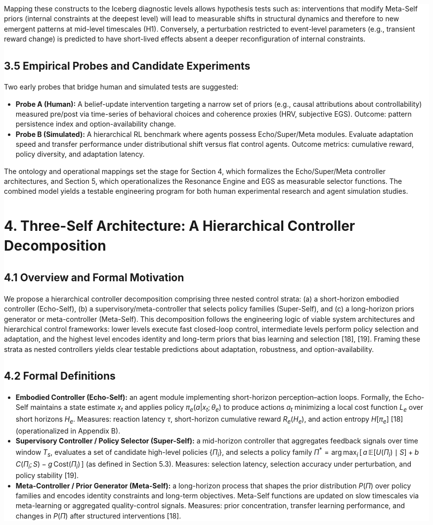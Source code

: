 Mapping these constructs to the Iceberg diagnostic levels allows hypothesis tests such as: interventions that modify Meta-Self priors (internal constraints at the deepest level) will lead to measurable shifts in structural dynamics and therefore to new emergent patterns at mid-level timescales (H1). Conversely, a perturbation restricted to event-level parameters (e.g., transient reward change) is predicted to have short-lived effects absent a deeper reconfiguration of internal constraints.

## 3.5 Empirical Probes and Candidate Experiments

Two early probes that bridge human and simulated tests are suggested:

* **Probe A (Human):** A belief-update intervention targeting a narrow set of priors (e.g., causal attributions about controllability) measured pre/post via time-series of behavioral choices and coherence proxies (HRV, subjective EGS). Outcome: pattern persistence index and option-availability change.
* **Probe B (Simulated):** A hierarchical RL benchmark where agents possess Echo/Super/Meta modules. Evaluate adaptation speed and transfer performance under distributional shift versus flat control agents. Outcome metrics: cumulative reward, policy diversity, and adaptation latency.

The ontology and operational mappings set the stage for Section 4, which formalizes the Echo/Super/Meta controller architectures, and Section 5, which operationalizes the Resonance Engine and EGS as measurable selector functions. The combined model yields a testable engineering program for both human experimental research and agent simulation studies.

# 4. Three-Self Architecture: A Hierarchical Controller Decomposition

## 4.1 Overview and Formal Motivation

We propose a hierarchical controller decomposition comprising three nested control strata: (a) a short-horizon embodied controller (Echo-Self), (b) a supervisory/meta-controller that selects policy families (Super-Self), and (c) a long-horizon priors generator or meta-controller (Meta-Self). This decomposition follows the engineering logic of viable system architectures and hierarchical control frameworks: lower levels execute fast closed-loop control, intermediate levels perform policy selection and adaptation, and the highest level encodes identity and long-term priors that bias learning and selection [18], [19]. Framing these strata as nested controllers yields clear testable predictions about adaptation, robustness, and option-availability.

## 4.2 Formal Definitions

* **Embodied Controller (Echo-Self):** an agent module implementing short-horizon perception–action loops. Formally, the Echo-Self maintains a state estimate $x_t$ and applies policy $\pi_e(a|x_t; \theta_e)$ to produce actions $a_t$ minimizing a local cost function $L_e$ over short horizons $H_e$. Measures: reaction latency $\tau$, short-horizon cumulative reward $R_e(H_e)$, and action entropy $H[\pi_e]$ [18] (operationalized in Appendix B).
* **Supervisory Controller / Policy Selector (Super-Self):** a mid-horizon controller that aggregates feedback signals over time window $T_s$, evaluates a set of candidate high-level policies $\{\Pi_i\}$, and selects a policy family
  $\Pi^* = \arg\max_i\, [\, a\,\mathbb{E}[U(\Pi_i)\mid S] + b\, C(\Pi_i; S) - g\,\mathrm{Cost}(\Pi_i)\,]$ (as defined in Section 5.3). Measures: selection latency, selection accuracy under perturbation, and policy stability [19].
* **Meta-Controller / Prior Generator (Meta-Self):** a long-horizon process that shapes the prior distribution $P(\Pi)$ over policy families and encodes identity constraints and long-term objectives. Meta-Self functions are updated on slow timescales via meta-learning or aggregated quality-control signals. Measures: prior concentration, transfer learning performance, and changes in $P(\Pi)$ after structured interventions [18].
